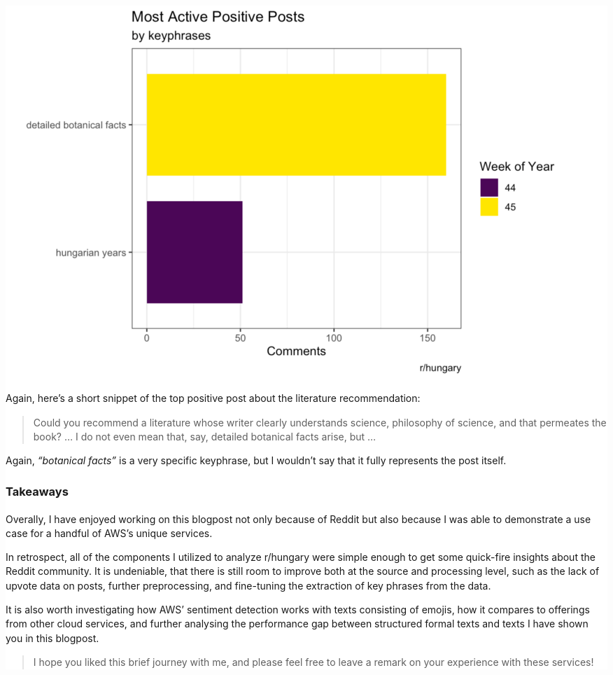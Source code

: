 ![](/_posts/img/1__C4sMA8NtxWeI07L4Dz__tnQ.png)

Again, here’s a short snippet of the top positive post about the literature recommendation:

> Could you recommend a literature whose writer clearly understands science, philosophy of science, and that permeates the book? … I do not even mean that, say, detailed botanical facts arise, but …

Again, _“botanical facts”_ is a very specific keyphrase, but I wouldn’t say that it fully represents the post itself.

### Takeaways

Overally, I have enjoyed working on this blogpost not only because of Reddit but also because I was able to demonstrate a use case for a handful of AWS’s unique services.

In retrospect, all of the components I utilized to analyze r/hungary were simple enough to get some quick-fire insights about the Reddit community. It is undeniable, that there is still room to improve both at the source and processing level, such as the lack of upvote data on posts, further preprocessing, and fine-tuning the extraction of key phrases from the data.

It is also worth investigating how AWS’ sentiment detection works with texts consisting of emojis, how it compares to offerings from other cloud services, and further analysing the performance gap between structured formal texts and texts I have shown you in this blogpost.

> I hope you liked this brief journey with me, and please feel free to leave a remark on your experience with these services!